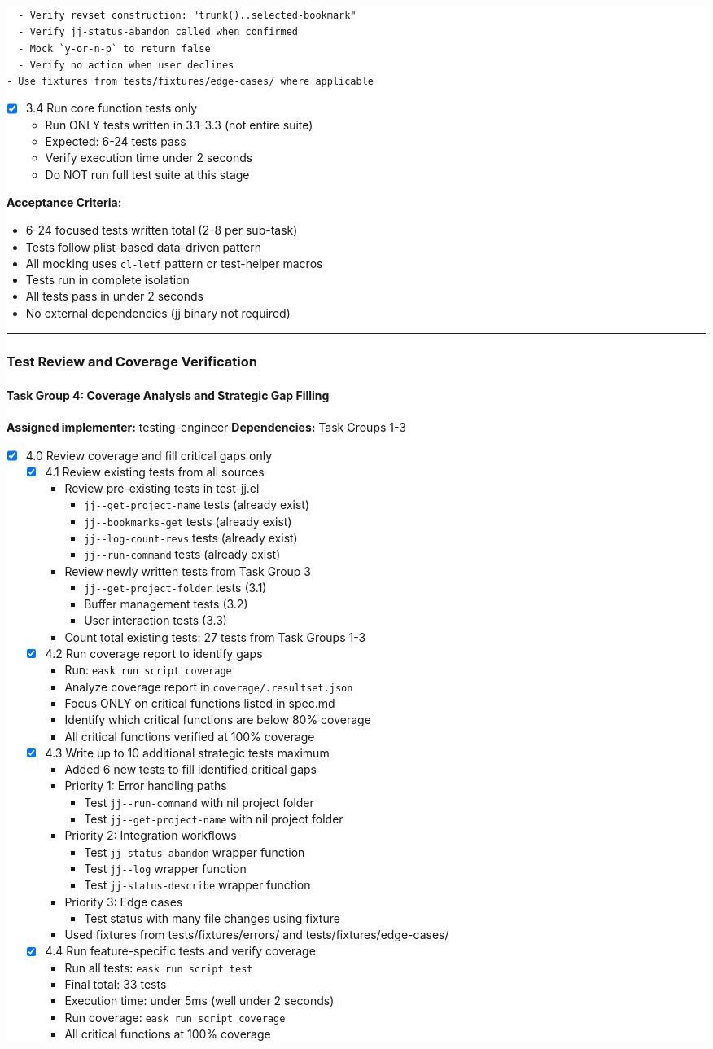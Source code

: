       - Verify revset construction: "trunk()..selected-bookmark"
      - Verify jj-status-abandon called when confirmed
      - Mock `y-or-n-p` to return false
      - Verify no action when user declines
    - Use fixtures from tests/fixtures/edge-cases/ where applicable
  - [x] 3.4 Run core function tests only
    - Run ONLY tests written in 3.1-3.3 (not entire suite)
    - Expected: 6-24 tests pass
    - Verify execution time under 2 seconds
    - Do NOT run full test suite at this stage

**Acceptance Criteria:**
- 6-24 focused tests written total (2-8 per sub-task)
- Tests follow plist-based data-driven pattern
- All mocking uses `cl-letf` pattern or test-helper macros
- Tests run in complete isolation
- All tests pass in under 2 seconds
- No external dependencies (jj binary not required)

---

### Test Review and Coverage Verification

#### Task Group 4: Coverage Analysis and Strategic Gap Filling
**Assigned implementer:** testing-engineer
**Dependencies:** Task Groups 1-3

- [x] 4.0 Review coverage and fill critical gaps only
  - [x] 4.1 Review existing tests from all sources
    - Review pre-existing tests in test-jj.el
      - `jj--get-project-name` tests (already exist)
      - `jj--bookmarks-get` tests (already exist)
      - `jj--log-count-revs` tests (already exist)
      - `jj--run-command` tests (already exist)
    - Review newly written tests from Task Group 3
      - `jj--get-project-folder` tests (3.1)
      - Buffer management tests (3.2)
      - User interaction tests (3.3)
    - Count total existing tests: 27 tests from Task Groups 1-3
  - [x] 4.2 Run coverage report to identify gaps
    - Run: `eask run script coverage`
    - Analyze coverage report in `coverage/.resultset.json`
    - Focus ONLY on critical functions listed in spec.md
    - Identify which critical functions are below 80% coverage
    - All critical functions verified at 100% coverage
  - [x] 4.3 Write up to 10 additional strategic tests maximum
    - Added 6 new tests to fill identified critical gaps
    - Priority 1: Error handling paths
      - Test `jj--run-command` with nil project folder
      - Test `jj--get-project-name` with nil project folder
    - Priority 2: Integration workflows
      - Test `jj-status-abandon` wrapper function
      - Test `jj--log` wrapper function
      - Test `jj-status-describe` wrapper function
    - Priority 3: Edge cases
      - Test status with many file changes using fixture
    - Used fixtures from tests/fixtures/errors/ and tests/fixtures/edge-cases/
  - [x] 4.4 Run feature-specific tests and verify coverage
    - Run all tests: `eask run script test`
    - Final total: 33 tests
    - Execution time: under 5ms (well under 2 seconds)
    - Run coverage: `eask run script coverage`
    - All critical functions at 100% coverage